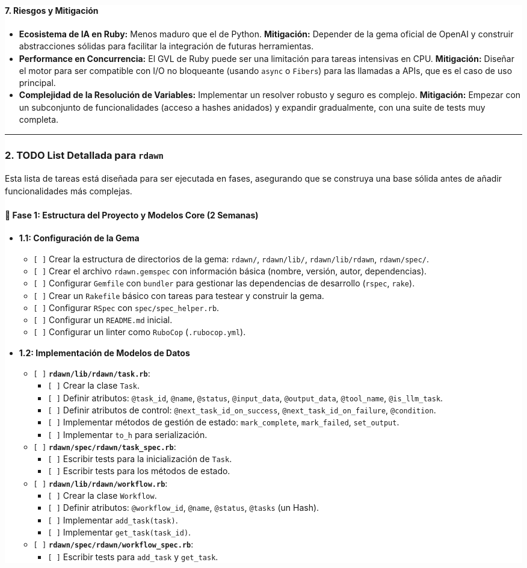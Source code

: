 #### **7. Riesgos y Mitigación**

*   **Ecosistema de IA en Ruby:** Menos maduro que el de Python. **Mitigación:** Depender de la gema oficial de OpenAI y construir abstracciones sólidas para facilitar la integración de futuras herramientas.
*   **Performance en Concurrencia:** El GVL de Ruby puede ser una limitación para tareas intensivas en CPU. **Mitigación:** Diseñar el motor para ser compatible con I/O no bloqueante (usando `async` o `Fibers`) para las llamadas a APIs, que es el caso de uso principal.
*   **Complejidad de la Resolución de Variables:** Implementar un resolver robusto y seguro es complejo. **Mitigación:** Empezar con un subconjunto de funcionalidades (acceso a hashes anidados) y expandir gradualmente, con una suite de tests muy completa.

---

### **2. TODO List Detallada para `rdawn`**

Esta lista de tareas está diseñada para ser ejecutada en fases, asegurando que se construya una base sólida antes de añadir funcionalidades más complejas.

#### **🚀 Fase 1: Estructura del Proyecto y Modelos Core (2 Semanas)**

*   **1.1: Configuración de la Gema**
    *   `[ ]` Crear la estructura de directorios de la gema: `rdawn/`, `rdawn/lib/`, `rdawn/lib/rdawn`, `rdawn/spec/`.
    *   `[ ]` Crear el archivo `rdawn.gemspec` con información básica (nombre, versión, autor, dependencias).
    *   `[ ]` Configurar `Gemfile` con `bundler` para gestionar las dependencias de desarrollo (`rspec`, `rake`).
    *   `[ ]` Crear un `Rakefile` básico con tareas para testear y construir la gema.
    *   `[ ]` Configurar `RSpec` con `spec/spec_helper.rb`.
    *   `[ ]` Configurar un `README.md` inicial.
    *   `[ ]` Configurar un linter como `RuboCop` (`.rubocop.yml`).

*   **1.2: Implementación de Modelos de Datos**
    *   `[ ]` **`rdawn/lib/rdawn/task.rb`**:
        *   `[ ]` Crear la clase `Task`.
        *   `[ ]` Definir atributos: `@task_id`, `@name`, `@status`, `@input_data`, `@output_data`, `@tool_name`, `@is_llm_task`.
        *   `[ ]` Definir atributos de control: `@next_task_id_on_success`, `@next_task_id_on_failure`, `@condition`.
        *   `[ ]` Implementar métodos de gestión de estado: `mark_complete`, `mark_failed`, `set_output`.
        *   `[ ]` Implementar `to_h` para serialización.
    *   `[ ]` **`rdawn/spec/rdawn/task_spec.rb`**:
        *   `[ ]` Escribir tests para la inicialización de `Task`.
        *   `[ ]` Escribir tests para los métodos de estado.
    *   `[ ]` **`rdawn/lib/rdawn/workflow.rb`**:
        *   `[ ]` Crear la clase `Workflow`.
        *   `[ ]` Definir atributos: `@workflow_id`, `@name`, `@status`, `@tasks` (un Hash).
        *   `[ ]` Implementar `add_task(task)`.
        *   `[ ]` Implementar `get_task(task_id)`.
    *   `[ ]` **`rdawn/spec/rdawn/workflow_spec.rb`**:
        *   `[ ]` Escribir tests para `add_task` y `get_task`.

